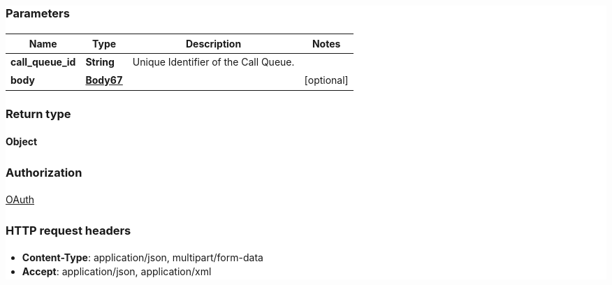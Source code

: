 ### Parameters

Name | Type | Description  | Notes
------------- | ------------- | ------------- | -------------
 **call_queue_id** | **String**| Unique Identifier of the Call Queue. | 
 **body** | [**Body67**](Body67.md)|  | [optional] 

### Return type

**Object**

### Authorization

[OAuth](../README.md#OAuth)

### HTTP request headers

 - **Content-Type**: application/json, multipart/form-data
 - **Accept**: application/json, application/xml



